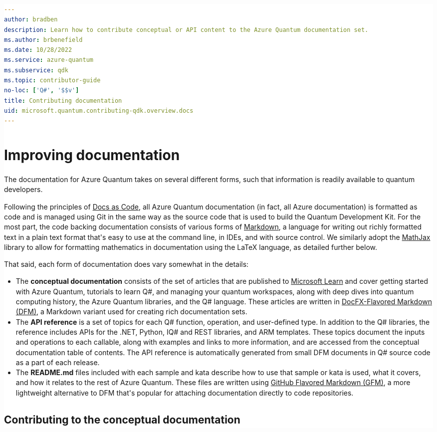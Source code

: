 ```yaml
---
author: bradben
description: Learn how to contribute conceptual or API content to the Azure Quantum documentation set.
ms.author: brbenefield
ms.date: 10/28/2022
ms.service: azure-quantum
ms.subservice: qdk
ms.topic: contributor-guide
no-loc: ['Q#', '$$v']
title: Contributing documentation
uid: microsoft.quantum.contributing-qdk.overview.docs
---
```


# Improving documentation

The documentation for Azure Quantum takes on several different forms, such that information is readily available to quantum developers.

Following the principles of [Docs as Code](https://www.writethedocs.org/guide/docs-as-code/), all Azure Quantum documentation (in fact, all Azure documentation) is formatted as code and is managed using Git in the same way as the source code that is used to build the Quantum Development Kit.
For the most part, the code backing documentation consists of various forms of [Markdown](https://daringfireball.net/projects/markdown/), a language for writing out richly formatted text in a plain text format that's easy to use at the command line, in IDEs, and with source control.
We similarly adopt the [MathJax](https://www.mathjax.org/) library to allow for formatting mathematics in documentation using the LaTeX language, as detailed further below.

That said, each form of documentation does vary somewhat in the details:

- The **conceptual documentation** consists of the set of articles that are published to [Microsoft Learn](xref:microsoft.quantum.azure-quantum-overview) and cover getting started with Azure Quantum, tutorials to learn Q#, and managing your quantum workspaces, along with deep dives into quantum computing history, the Azure Quantum libraries, and the Q# language. These articles are written in [DocFX-Flavored Markdown (DFM)](https://dotnet.github.io/docfx/spec/docfx_flavored_markdown.html), a Markdown variant used for creating rich documentation sets.
- The **API reference** is a set of topics for each Q# function, operation, and user-defined type. In addition to the Q# libraries, the reference includes APIs for the .NET, Python, IQ# and REST libraries, and ARM templates. These topics document the inputs and operations to each callable, along with examples and links to more information, and are accessed from the conceptual documentation table of contents. The API reference is automatically generated from small DFM documents in Q# source code as a part of each release.
- The **README.md** files included with each sample and kata describe how to use that sample or kata is used, what it covers, and how it relates to the rest of Azure Quantum. These files are written using [GitHub Flavored Markdown (GFM)](https://github.github.com/gfm/), a more lightweight alternative to DFM that's popular for attaching documentation directly to code repositories.

## Contributing to the conceptual documentation
